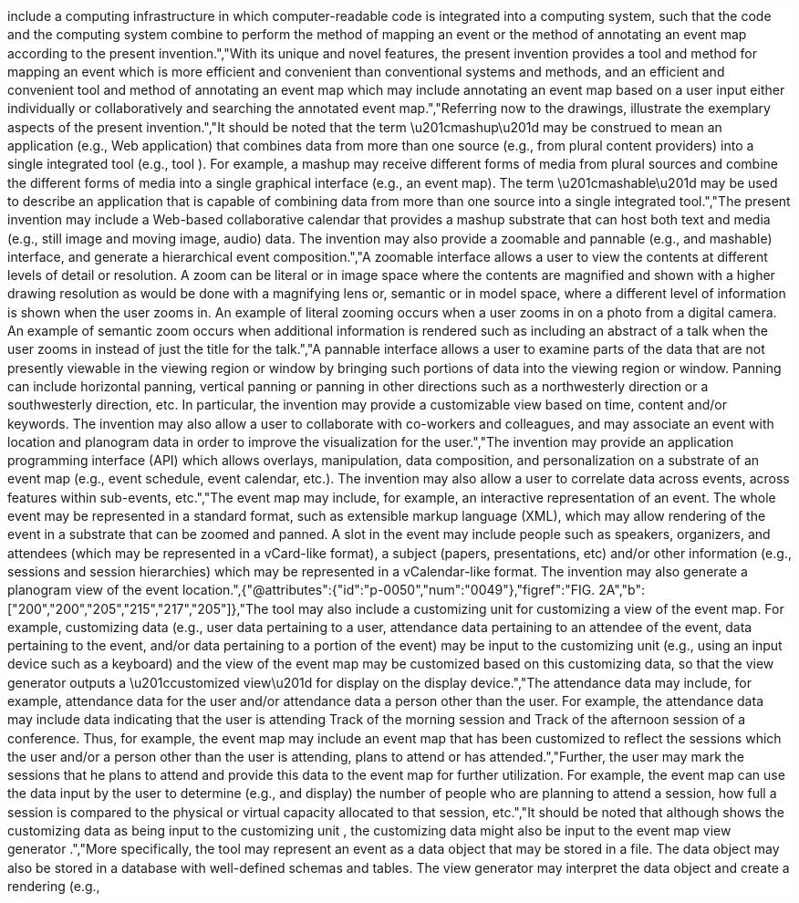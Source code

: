 include a computing infrastructure in which computer-readable code is integrated into a computing system, such that the code and the computing system combine to perform the method of mapping an event or the method of annotating an event map according to the present invention.","With its unique and novel features, the present invention provides a tool and method for mapping an event which is more efficient and convenient than conventional systems and methods, and an efficient and convenient tool and method of annotating an event map which may include annotating an event map based on a user input either individually or collaboratively and searching the annotated event map.","Referring now to the drawings,  illustrate the exemplary aspects of the present invention.","It should be noted that the term \u201cmashup\u201d may be construed to mean an application (e.g., Web application) that combines data from more than one source (e.g., from plural content providers) into a single integrated tool (e.g., tool ). For example, a mashup may receive different forms of media from plural sources and combine the different forms of media into a single graphical interface (e.g., an event map). The term \u201cmashable\u201d may be used to describe an application that is capable of combining data from more than one source into a single integrated tool.","The present invention may include a Web-based collaborative calendar that provides a mashup substrate that can host both text and media (e.g., still image and moving image, audio) data. The invention may also provide a zoomable and pannable (e.g., and mashable) interface, and generate a hierarchical event composition.","A zoomable interface allows a user to view the contents at different levels of detail or resolution. A zoom can be literal or in image space where the contents are magnified and shown with a higher drawing resolution as would be done with a magnifying lens or, semantic or in model space, where a different level of information is shown when the user zooms in. An example of literal zooming occurs when a user zooms in on a photo from a digital camera. An example of semantic zoom occurs when additional information is rendered such as including an abstract of a talk when the user zooms in instead of just the title for the talk.","A pannable interface allows a user to examine parts of the data that are not presently viewable in the viewing region or window by bringing such portions of data into the viewing region or window. Panning can include horizontal panning, vertical panning or panning in other directions such as a northwesterly direction or a southwesterly direction, etc. In particular, the invention may provide a customizable view based on time, content and\/or keywords. The invention may also allow a user to collaborate with co-workers and colleagues, and may associate an event with location and planogram data in order to improve the visualization for the user.","The invention may provide an application programming interface (API) which allows overlays, manipulation, data composition, and personalization on a substrate of an event map (e.g., event schedule, event calendar, etc.). The invention may also allow a user to correlate data across events, across features within sub-events, etc.","The event map may include, for example, an interactive representation of an event. The whole event may be represented in a standard format, such as extensible markup language (XML), which may allow rendering of the event in a substrate that can be zoomed and panned. A slot in the event may include people such as speakers, organizers, and attendees (which may be represented in a vCard-like format), a subject (papers, presentations, etc) and\/or other information (e.g., sessions and session hierarchies) which may be represented in a vCalendar-like format. The invention may also generate a planogram view of the event location.",{"@attributes":{"id":"p-0050","num":"0049"},"figref":"FIG. 2A","b":["200","200","205","215","217","205"]},"The tool  may also include a customizing unit  for customizing a view of the event map. For example, customizing data (e.g., user data pertaining to a user, attendance data pertaining to an attendee of the event, data pertaining to the event, and\/or data pertaining to a portion of the event) may be input to the customizing unit  (e.g., using an input device such as a keyboard) and the view of the event map may be customized based on this customizing data, so that the view generator outputs a \u201ccustomized view\u201d for display on the display device.","The attendance data may include, for example, attendance data for the user and\/or attendance data a person other than the user. For example, the attendance data may include data indicating that the user is attending Track  of the morning session and Track  of the afternoon session of a conference. Thus, for example, the event map may include an event map that has been customized to reflect the sessions which the user and\/or a person other than the user is attending, plans to attend or has attended.","Further, the user may mark the sessions that he plans to attend and provide this data to the event map for further utilization. For example, the event map can use the data input by the user to determine (e.g., and display) the number of people who are planning to attend a session, how full a session is compared to the physical or virtual capacity allocated to that session, etc.","It should be noted that although  shows the customizing data as being input to the customizing unit , the customizing data might also be input to the event map view generator .","More specifically, the tool  may represent an event as a data object that may be stored in a file. The data object may also be stored in a database with well-defined schemas and tables. The view generator  may interpret the data object and create a rendering (e.g.,